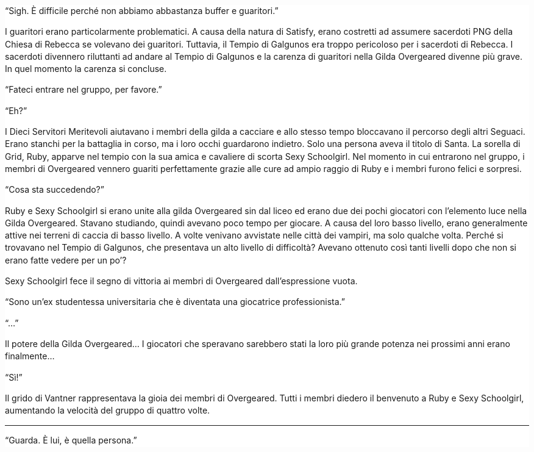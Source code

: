 
“Sigh. È difficile perché non abbiamo abbastanza buffer e guaritori.”


I guaritori erano particolarmente problematici. A causa della natura di Satisfy, erano costretti ad assumere sacerdoti PNG della Chiesa di Rebecca se volevano dei guaritori. Tuttavia, il Tempio di Galgunos era troppo pericoloso per i sacerdoti di Rebecca. I sacerdoti divennero riluttanti ad andare al Tempio di Galgunos e la carenza di guaritori nella Gilda Overgeared divenne più grave. In quel momento la carenza si concluse.


“Fateci entrare nel gruppo, per favore.”


“Eh?”


I Dieci Servitori Meritevoli  aiutavano i membri della gilda a cacciare e allo stesso tempo bloccavano il percorso degli altri Seguaci. Erano stanchi per la battaglia in corso, ma i loro occhi guardarono indietro. Solo una persona aveva il titolo di Santa. La sorella di Grid, Ruby, apparve nel tempio con la sua amica e cavaliere di scorta Sexy Schoolgirl. Nel momento in cui entrarono nel gruppo, i membri di Overgeared vennero guariti perfettamente grazie alle cure ad ampio raggio di Ruby e i membri furono felici e sorpresi.


“Cosa sta succedendo?”


Ruby e Sexy Schoolgirl si erano unite alla gilda Overgeared sin dal liceo ed erano due dei pochi giocatori con l’elemento luce nella Gilda Overgeared. Stavano studiando, quindi avevano poco tempo per giocare. A causa del loro basso livello, erano generalmente attive nei terreni di caccia di basso livello. A volte venivano avvistate nelle città dei vampiri, ma solo qualche volta. Perché si trovavano nel Tempio di Galgunos, che presentava un alto livello di difficoltà? Avevano ottenuto così tanti livelli dopo che non si erano fatte vedere per un po’?


Sexy Schoolgirl fece il segno di vittoria ai membri di Overgeared dall’espressione vuota.


“Sono un’ex studentessa universitaria che è diventata una giocatrice professionista.”


“…”


Il potere della Gilda Overgeared… I giocatori che speravano sarebbero stati la loro più grande potenza nei prossimi anni erano finalmente…


“Sì!”


Il grido di Vantner rappresentava la gioia dei membri di Overgeared. Tutti i membri diedero il benvenuto a Ruby e Sexy Schoolgirl, aumentando la velocità del gruppo di quattro volte.






***






“Guarda. È lui, è quella persona.”
